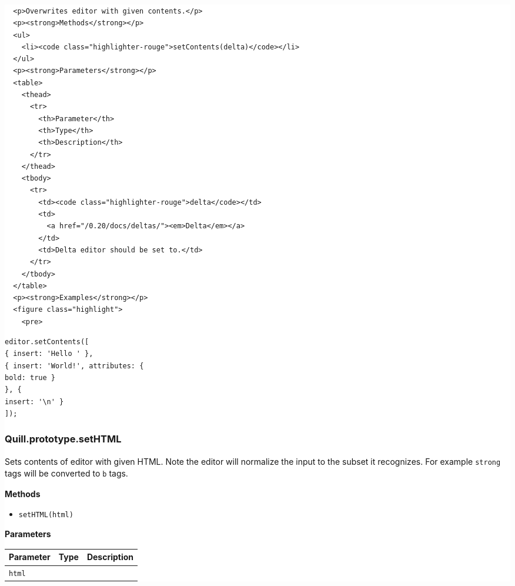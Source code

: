       <p>Overwrites editor with given contents.</p>
      <p><strong>Methods</strong></p>
      <ul>
        <li><code class="highlighter-rouge">setContents(delta)</code></li>
      </ul>
      <p><strong>Parameters</strong></p>
      <table>
        <thead>
          <tr>
            <th>Parameter</th>
            <th>Type</th>
            <th>Description</th>
          </tr>
        </thead>
        <tbody>
          <tr>
            <td><code class="highlighter-rouge">delta</code></td>
            <td>
              <a href="/0.20/docs/deltas/"><em>Delta</em></a>
            </td>
            <td>Delta editor should be set to.</td>
          </tr>
        </tbody>
      </table>
      <p><strong>Examples</strong></p>
      <figure class="highlight">
        <pre>
<code class="language-javascript" data-lang="javascript"><span class=
"nx">editor</span><span class="p">.</span><span class=
"nx">setContents</span><span class="p">([</span>
  <span class="p">{</span> <span class="na">insert</span><span class=
"p">:</span> <span class="s1">'Hello '</span> <span class="p">},</span>
  <span class="p">{</span> <span class="na">insert</span><span class=
"p">:</span> <span class="s1">'World!'</span><span class=
"p">,</span> <span class="na">attributes</span><span class=
"p">:</span> <span class="p">{</span> <span class="na">bold</span><span class=
"p">:</span> <span class="kc">true</span> <span class="p">}</span> <span class=
"p">},</span>
  <span class="p">{</span> <span class="na">insert</span><span class=
"p">:</span> <span class="s1">'\n'</span> <span class="p">}</span>
<span class="p">]);</span></code>
</pre>
      </figure>
      <h3 id="quillprototypesethtml">Quill.prototype.setHTML</h3>
      <p>Sets contents of editor with given HTML. Note the editor will
      normalize the input to the subset it recognizes. For example <code class=
      "highlighter-rouge">strong</code> tags will be converted to <code class=
      "highlighter-rouge">b</code> tags.</p>
      <p><strong>Methods</strong></p>
      <ul>
        <li><code class="highlighter-rouge">setHTML(html)</code></li>
      </ul>
      <p><strong>Parameters</strong></p>
      <table>
        <thead>
          <tr>
            <th>Parameter</th>
            <th>Type</th>
            <th>Description</th>
          </tr>
        </thead>
        <tbody>
          <tr>
            <td><code class="highlighter-rouge">html</code></td>